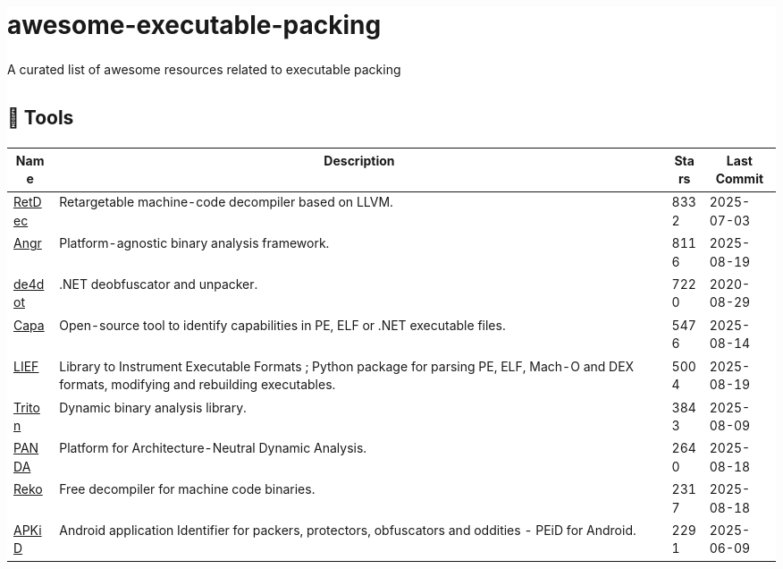 # awesome-executable-packing

A curated list of awesome resources related to executable packing

## :wrench: Tools

| Name                                                                     | Description                                                                                                                                                                                                                                                                                                                                                                                                                          | Stars | Last Commit |
|--------------------------------------------------------------------------|--------------------------------------------------------------------------------------------------------------------------------------------------------------------------------------------------------------------------------------------------------------------------------------------------------------------------------------------------------------------------------------------------------------------------------------|-------|-------------|
| [RetDec](https://github.com/avast/retdec)                                | Retargetable machine-code decompiler based on LLVM.                                                                                                                                                                                                                                                                                                                                                                                  | 8332  | 2025-07-03  |
| [Angr](https://github.com/angr/angr)                                     | Platform-agnostic binary analysis framework.                                                                                                                                                                                                                                                                                                                                                                                         | 8116  | 2025-08-19  |
| [de4dot](https://github.com/0xd4d/de4dot)                                | .NET deobfuscator and unpacker.                                                                                                                                                                                                                                                                                                                                                                                                      | 7220  | 2020-08-29  |
| [Capa](https://github.com/mandiant/capa)                                 | Open-source tool to identify capabilities in PE, ELF or .NET executable files.                                                                                                                                                                                                                                                                                                                                                       | 5476  | 2025-08-14  |
| [LIEF](https://github.com/lief-project/LIEF)                             | Library to Instrument Executable Formats ; Python package for parsing PE, ELF, Mach-O and DEX formats, modifying and rebuilding executables.                                                                                                                                                                                                                                                                                         | 5004  | 2025-08-19  |
| [Triton](https://github.com/jonathansalwan/Triton)                       | Dynamic binary analysis library.                                                                                                                                                                                                                                                                                                                                                                                                     | 3843  | 2025-08-09  |
| [PANDA](https://github.com/panda-re/panda)                               | Platform for Architecture-Neutral Dynamic Analysis.                                                                                                                                                                                                                                                                                                                                                                                  | 2640  | 2025-08-18  |
| [Reko](https://github.com/uxmal/reko)                                    | Free decompiler for machine code binaries.                                                                                                                                                                                                                                                                                                                                                                                           | 2317  | 2025-08-18  |
| [APKiD](https://github.com/rednaga/APKiD)                                | Android application Identifier for packers, protectors, obfuscators and oddities - PEiD for Android.                                                                                                                                                                                                                                                                                                                                 | 2291  | 2025-06-09  |